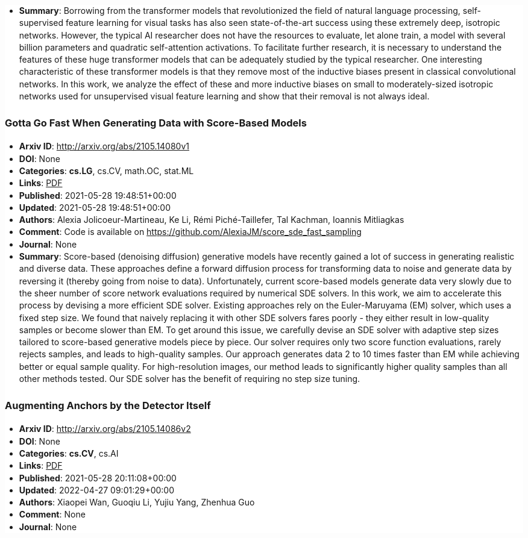 - **Summary**: Borrowing from the transformer models that revolutionized the field of natural language processing, self-supervised feature learning for visual tasks has also seen state-of-the-art success using these extremely deep, isotropic networks. However, the typical AI researcher does not have the resources to evaluate, let alone train, a model with several billion parameters and quadratic self-attention activations. To facilitate further research, it is necessary to understand the features of these huge transformer models that can be adequately studied by the typical researcher. One interesting characteristic of these transformer models is that they remove most of the inductive biases present in classical convolutional networks. In this work, we analyze the effect of these and more inductive biases on small to moderately-sized isotropic networks used for unsupervised visual feature learning and show that their removal is not always ideal.



### Gotta Go Fast When Generating Data with Score-Based Models
- **Arxiv ID**: http://arxiv.org/abs/2105.14080v1
- **DOI**: None
- **Categories**: **cs.LG**, cs.CV, math.OC, stat.ML
- **Links**: [PDF](http://arxiv.org/pdf/2105.14080v1)
- **Published**: 2021-05-28 19:48:51+00:00
- **Updated**: 2021-05-28 19:48:51+00:00
- **Authors**: Alexia Jolicoeur-Martineau, Ke Li, Rémi Piché-Taillefer, Tal Kachman, Ioannis Mitliagkas
- **Comment**: Code is available on
  https://github.com/AlexiaJM/score_sde_fast_sampling
- **Journal**: None
- **Summary**: Score-based (denoising diffusion) generative models have recently gained a lot of success in generating realistic and diverse data. These approaches define a forward diffusion process for transforming data to noise and generate data by reversing it (thereby going from noise to data). Unfortunately, current score-based models generate data very slowly due to the sheer number of score network evaluations required by numerical SDE solvers.   In this work, we aim to accelerate this process by devising a more efficient SDE solver. Existing approaches rely on the Euler-Maruyama (EM) solver, which uses a fixed step size. We found that naively replacing it with other SDE solvers fares poorly - they either result in low-quality samples or become slower than EM. To get around this issue, we carefully devise an SDE solver with adaptive step sizes tailored to score-based generative models piece by piece. Our solver requires only two score function evaluations, rarely rejects samples, and leads to high-quality samples. Our approach generates data 2 to 10 times faster than EM while achieving better or equal sample quality. For high-resolution images, our method leads to significantly higher quality samples than all other methods tested. Our SDE solver has the benefit of requiring no step size tuning.



### Augmenting Anchors by the Detector Itself
- **Arxiv ID**: http://arxiv.org/abs/2105.14086v2
- **DOI**: None
- **Categories**: **cs.CV**, cs.AI
- **Links**: [PDF](http://arxiv.org/pdf/2105.14086v2)
- **Published**: 2021-05-28 20:11:08+00:00
- **Updated**: 2022-04-27 09:01:29+00:00
- **Authors**: Xiaopei Wan, Guoqiu Li, Yujiu Yang, Zhenhua Guo
- **Comment**: None
- **Journal**: None